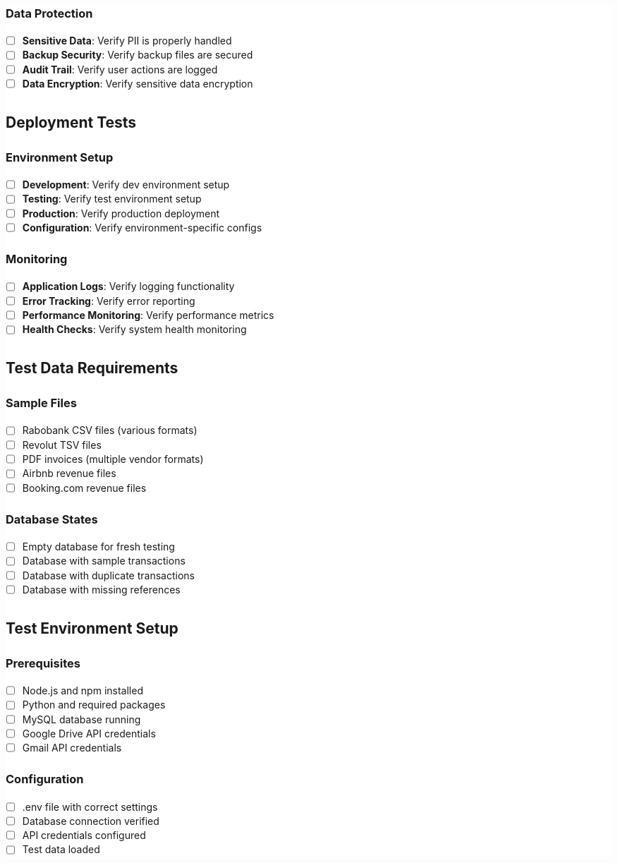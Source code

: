 ### Data Protection
- [ ] **Sensitive Data**: Verify PII is properly handled
- [ ] **Backup Security**: Verify backup files are secured
- [ ] **Audit Trail**: Verify user actions are logged
- [ ] **Data Encryption**: Verify sensitive data encryption

## Deployment Tests

### Environment Setup
- [ ] **Development**: Verify dev environment setup
- [ ] **Testing**: Verify test environment setup
- [ ] **Production**: Verify production deployment
- [ ] **Configuration**: Verify environment-specific configs

### Monitoring
- [ ] **Application Logs**: Verify logging functionality
- [ ] **Error Tracking**: Verify error reporting
- [ ] **Performance Monitoring**: Verify performance metrics
- [ ] **Health Checks**: Verify system health monitoring

## Test Data Requirements

### Sample Files
- [ ] Rabobank CSV files (various formats)
- [ ] Revolut TSV files
- [ ] PDF invoices (multiple vendor formats)
- [ ] Airbnb revenue files
- [ ] Booking.com revenue files

### Database States
- [ ] Empty database for fresh testing
- [ ] Database with sample transactions
- [ ] Database with duplicate transactions
- [ ] Database with missing references

## Test Environment Setup

### Prerequisites
- [ ] Node.js and npm installed
- [ ] Python and required packages
- [ ] MySQL database running
- [ ] Google Drive API credentials
- [ ] Gmail API credentials

### Configuration
- [ ] .env file with correct settings
- [ ] Database connection verified
- [ ] API credentials configured
- [ ] Test data loaded
